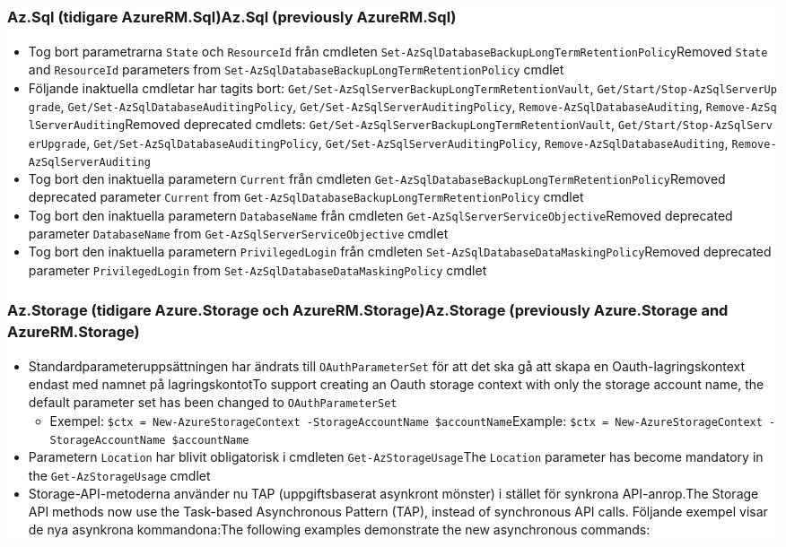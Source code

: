 ### <a name="azsql-previously-azurermsql"></a><span data-ttu-id="35d94-301">Az.Sql (tidigare AzureRM.Sql)</span><span class="sxs-lookup"><span data-stu-id="35d94-301">Az.Sql (previously AzureRM.Sql)</span></span>

- <span data-ttu-id="35d94-302">Tog bort parametrarna `State` och `ResourceId` från cmdleten `Set-AzSqlDatabaseBackupLongTermRetentionPolicy`</span><span class="sxs-lookup"><span data-stu-id="35d94-302">Removed `State` and `ResourceId` parameters from `Set-AzSqlDatabaseBackupLongTermRetentionPolicy` cmdlet</span></span>
- <span data-ttu-id="35d94-303">Följande inaktuella cmdletar har tagits bort: `Get/Set-AzSqlServerBackupLongTermRetentionVault`, `Get/Start/Stop-AzSqlServerUpgrade`, `Get/Set-AzSqlDatabaseAuditingPolicy`, `Get/Set-AzSqlServerAuditingPolicy`, `Remove-AzSqlDatabaseAuditing`, `Remove-AzSqlServerAuditing`</span><span class="sxs-lookup"><span data-stu-id="35d94-303">Removed deprecated cmdlets: `Get/Set-AzSqlServerBackupLongTermRetentionVault`, `Get/Start/Stop-AzSqlServerUpgrade`, `Get/Set-AzSqlDatabaseAuditingPolicy`, `Get/Set-AzSqlServerAuditingPolicy`, `Remove-AzSqlDatabaseAuditing`, `Remove-AzSqlServerAuditing`</span></span>
- <span data-ttu-id="35d94-304">Tog bort den inaktuella parametern `Current` från cmdleten `Get-AzSqlDatabaseBackupLongTermRetentionPolicy`</span><span class="sxs-lookup"><span data-stu-id="35d94-304">Removed deprecated parameter `Current` from `Get-AzSqlDatabaseBackupLongTermRetentionPolicy` cmdlet</span></span>
- <span data-ttu-id="35d94-305">Tog bort den inaktuella parametern `DatabaseName` från cmdleten `Get-AzSqlServerServiceObjective`</span><span class="sxs-lookup"><span data-stu-id="35d94-305">Removed deprecated parameter `DatabaseName` from `Get-AzSqlServerServiceObjective` cmdlet</span></span>
- <span data-ttu-id="35d94-306">Tog bort den inaktuella parametern `PrivilegedLogin` från cmdleten `Set-AzSqlDatabaseDataMaskingPolicy`</span><span class="sxs-lookup"><span data-stu-id="35d94-306">Removed deprecated parameter `PrivilegedLogin` from `Set-AzSqlDatabaseDataMaskingPolicy` cmdlet</span></span>

### <a name="azstorage-previously-azurestorage-and-azurermstorage"></a><span data-ttu-id="35d94-307">Az.Storage (tidigare Azure.Storage och AzureRM.Storage)</span><span class="sxs-lookup"><span data-stu-id="35d94-307">Az.Storage (previously Azure.Storage and AzureRM.Storage)</span></span>

- <span data-ttu-id="35d94-308">Standardparameteruppsättningen har ändrats till `OAuthParameterSet` för att det ska gå att skapa en Oauth-lagringskontext endast med namnet på lagringskontot</span><span class="sxs-lookup"><span data-stu-id="35d94-308">To support creating an Oauth storage context with only the storage account name, the default parameter set has been changed to `OAuthParameterSet`</span></span>
  - <span data-ttu-id="35d94-309">Exempel: `$ctx = New-AzureStorageContext -StorageAccountName $accountName`</span><span class="sxs-lookup"><span data-stu-id="35d94-309">Example: `$ctx = New-AzureStorageContext -StorageAccountName $accountName`</span></span>
- <span data-ttu-id="35d94-310">Parametern `Location` har blivit obligatorisk i cmdleten `Get-AzStorageUsage`</span><span class="sxs-lookup"><span data-stu-id="35d94-310">The `Location` parameter has become mandatory in the `Get-AzStorageUsage` cmdlet</span></span>
- <span data-ttu-id="35d94-311">Storage-API-metoderna använder nu TAP (uppgiftsbaserat asynkront mönster) i stället för synkrona API-anrop.</span><span class="sxs-lookup"><span data-stu-id="35d94-311">The Storage API methods now use the Task-based Asynchronous Pattern (TAP), instead of synchronous API calls.</span></span> <span data-ttu-id="35d94-312">Följande exempel visar de nya asynkrona kommandona:</span><span class="sxs-lookup"><span data-stu-id="35d94-312">The following examples demonstrate the new asynchronous commands:</span></span>
